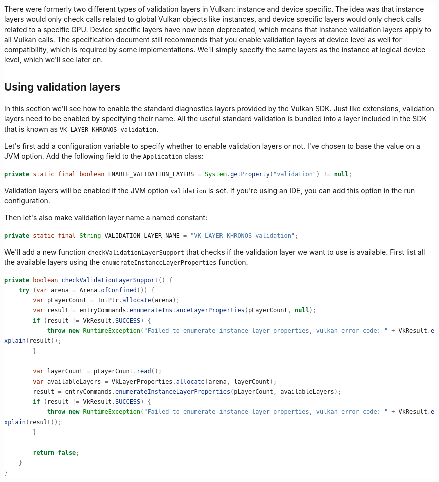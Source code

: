 There were formerly two different types of validation layers in Vulkan: instance and device specific. The idea was that instance layers would only check calls related to global Vulkan objects like instances, and device specific layers would only check calls related to a specific GPU. Device specific layers have now been deprecated, which means that instance validation layers apply to all Vulkan calls. The specification document still recommends that you enable validation layers at device level as well for compatibility, which is required by some implementations. We'll simply specify the same layers as the instance at logical device level, which we'll see [later on](./logical-device-and-queues).

## Using validation layers

In this section we'll see how to enable the standard diagnostics layers provided by the Vulkan SDK. Just like extensions, validation layers need to be enabled by specifying their name. All the useful standard validation is bundled into a layer included in the SDK that is known as `VK_LAYER_KHRONOS_validation`.

Let's first add a configuration variable to specify whether to enable validation layers or not. I've chosen to base the value on a JVM option. Add the following field to the `Application` class:

```java
private static final boolean ENABLE_VALIDATION_LAYERS = System.getProperty("validation") != null;
```

Validation layers will be enabled if the JVM option `validation` is set. If you're using an IDE, you can add this option in the run configuration.

Then let's also make validation layer name a named constant:

```java
private static final String VALIDATION_LAYER_NAME = "VK_LAYER_KHRONOS_validation";
```

We'll add a new function `checkValidationLayerSupport` that checks if the validation layer we want to use is available. First list all the available layers using the `enumerateInstanceLayerProperties` function.

```java
private boolean checkValidationLayerSupport() {
    try (var arena = Arena.ofConfined()) {
        var pLayerCount = IntPtr.allocate(arena);
        var result = entryCommands.enumerateInstanceLayerProperties(pLayerCount, null);
        if (result != VkResult.SUCCESS) {
            throw new RuntimeException("Failed to enumerate instance layer properties, vulkan error code: " + VkResult.explain(result));
        }

        var layerCount = pLayerCount.read();
        var availableLayers = VkLayerProperties.allocate(arena, layerCount);
        result = entryCommands.enumerateInstanceLayerProperties(pLayerCount, availableLayers);
        if (result != VkResult.SUCCESS) {
            throw new RuntimeException("Failed to enumerate instance layer properties, vulkan error code: " + VkResult.explain(result));
        }

        return false;
    }
}
```

